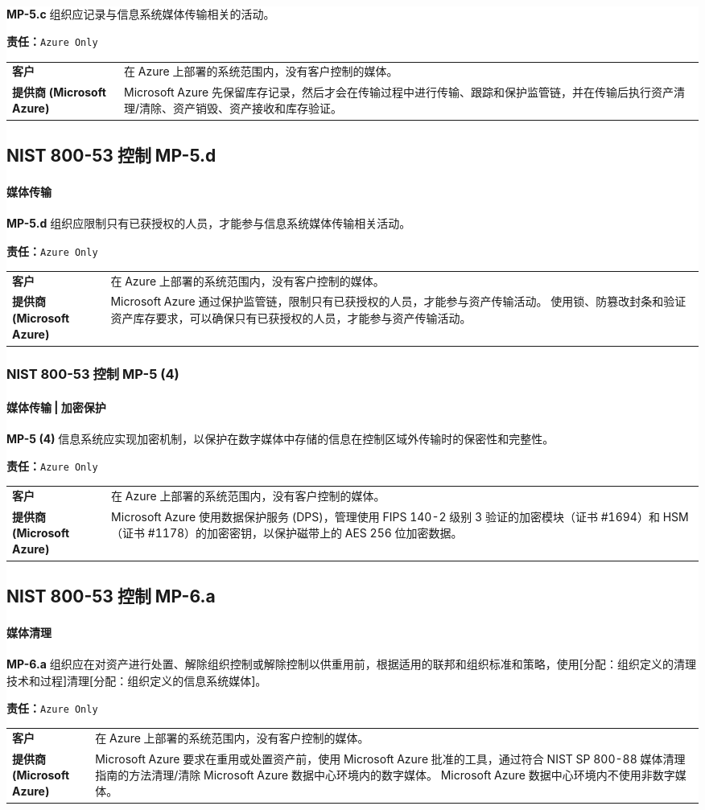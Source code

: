 **MP-5.c** 组织应记录与信息系统媒体传输相关的活动。

**责任：**`Azure Only`

|||
|---|---|
| **客户** | 在 Azure 上部署的系统范围内，没有客户控制的媒体。 |
| **提供商 (Microsoft Azure)** | Microsoft Azure 先保留库存记录，然后才会在传输过程中进行传输、跟踪和保护监管链，并在传输后执行资产清理/清除、资产销毁、资产接收和库存验证。 |


 ## <a name="nist-800-53-control-mp-5d"></a>NIST 800-53 控制 MP-5.d

#### <a name="media-transport"></a>媒体传输

**MP-5.d** 组织应限制只有已获授权的人员，才能参与信息系统媒体传输相关活动。

**责任：**`Azure Only`

|||
|---|---|
| **客户** | 在 Azure 上部署的系统范围内，没有客户控制的媒体。 |
| **提供商 (Microsoft Azure)** | Microsoft Azure 通过保护监管链，限制只有已获授权的人员，才能参与资产传输活动。 使用锁、防篡改封条和验证资产库存要求，可以确保只有已获授权的人员，才能参与资产传输活动。 |


 ### <a name="nist-800-53-control-mp-5-4"></a>NIST 800-53 控制 MP-5 (4)

#### <a name="media-transport--cryptographic-protection"></a>媒体传输 | 加密保护

**MP-5 (4)** 信息系统应实现加密机制，以保护在数字媒体中存储的信息在控制区域外传输时的保密性和完整性。

**责任：**`Azure Only`

|||
|---|---|
| **客户** | 在 Azure 上部署的系统范围内，没有客户控制的媒体。 |
| **提供商 (Microsoft Azure)** | Microsoft Azure 使用数据保护服务 (DPS)，管理使用 FIPS 140-2 级别 3 验证的加密模块（证书 #1694）和 HSM（证书 #1178）的加密密钥，以保护磁带上的 AES 256 位加密数据。 |


 ## <a name="nist-800-53-control-mp-6a"></a>NIST 800-53 控制 MP-6.a

#### <a name="media-sanitization"></a>媒体清理

**MP-6.a** 组织应在对资产进行处置、解除组织控制或解除控制以供重用前，根据适用的联邦和组织标准和策略，使用[分配：组织定义的清理技术和过程]清理[分配：组织定义的信息系统媒体]。

**责任：**`Azure Only`

|||
|---|---|
| **客户** | 在 Azure 上部署的系统范围内，没有客户控制的媒体。 |
| **提供商 (Microsoft Azure)** | Microsoft Azure 要求在重用或处置资产前，使用 Microsoft Azure 批准的工具，通过符合 NIST SP 800-88 媒体清理指南的方法清理/清除 Microsoft Azure 数据中心环境内的数字媒体。 Microsoft Azure 数据中心环境内不使用非数字媒体。 |
